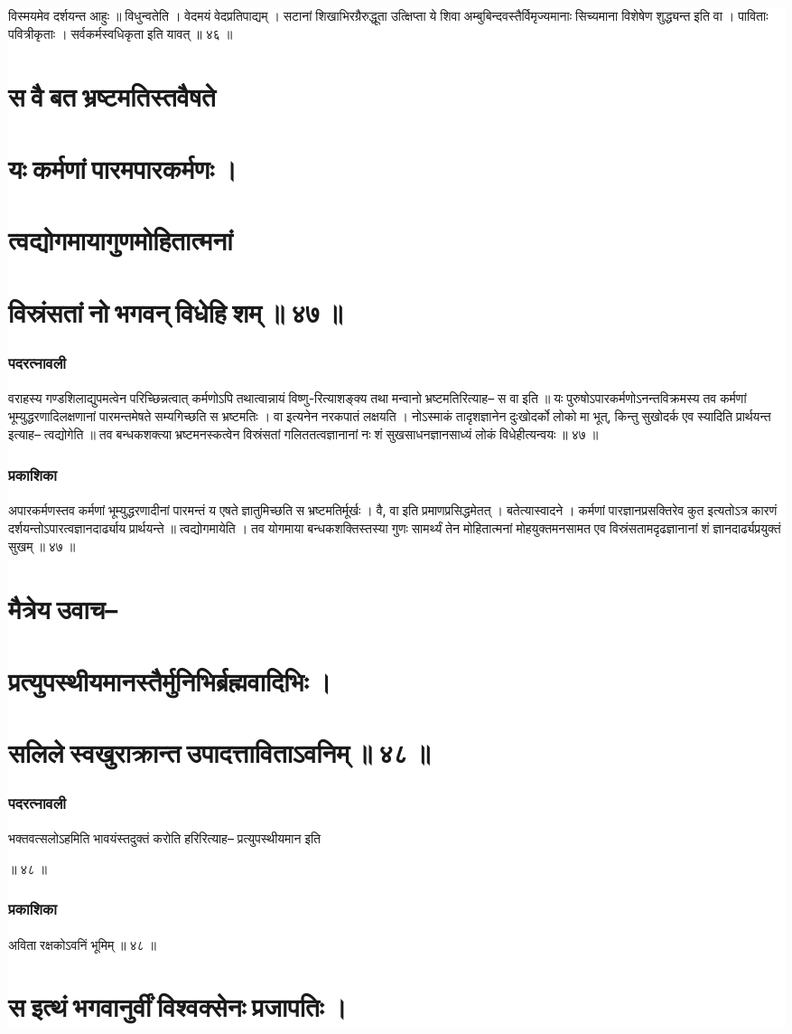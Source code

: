 विस्मयमेव दर्शयन्त आहुः ॥ विधुन्वतेति । वेदमयं वेदप्रतिपाद्यम् । सटानां शिखाभिरग्रैरुद्धूता उत्क्षिप्ता ये शिवा अम्बुबिन्दवस्तैर्विमृज्यमानाः सिच्यमाना विशेषेण शुद्ध्यन्त इति वा । पाविताः पवित्रीकृताः । सर्वकर्मस्वधिकृता इति यावत् ॥ ४६ ॥

# **स वै बत भ्रष्टमतिस्तवैषते**

# **यः कर्मणां पारमपारकर्मणः ।**

# **त्वद्योगमायागुणमोहितात्मनां**

# **विस्रंसतां नो भगवन् विधेहि शम् ॥ ४७ ॥**

### **पदरत्नावली**

वराहस्य गण्डशिलाद्युपमत्वेन परिच्छिन्नत्वात् कर्मणोऽपि तथात्वान्नायं विष्णु-रित्याशङ्क्य तथा मन्वानो भ्रष्टमतिरित्याह– स वा इति ॥ यः पुरुषोऽपारकर्मणोऽनन्तविक्रमस्य तव कर्मणां भूम्युद्धरणादिलक्षणानां पारमन्तमेषते सम्यगिच्छति स भ्रष्टमतिः । वा इत्यनेन नरकपातं लक्षयति । नोऽस्माकं तादृशज्ञानेन दुःखोदर्को लोको मा भूत्, किन्तु सुखोदर्क एव स्यादिति प्रार्थयन्त इत्याह– त्वद्योगेति ॥ तव बन्धकशक्त्या भ्रष्टमनस्कत्वेन विस्रंसतां गलिततत्वज्ञानानां नः शं सुखसाधनज्ञानसाध्यं लोकं विधेहीत्यन्वयः ॥ ४७ ॥

### **प्रकाशिका**

अपारकर्मणस्तव कर्मणां भूम्युद्धरणादीनां पारमन्तं य एषते ज्ञातुमिच्छति स भ्रष्टमतिर्मूर्खः । वै, वा इति प्रमाणप्रसिद्धमेतत् । बतेत्यास्वादने । कर्मणां पारज्ञानप्रसक्तिरेव कुत इत्यतोऽत्र कारणं दर्शयन्तोऽपारत्वज्ञानदार्ढ्याय प्रार्थयन्ते ॥ त्वद्योगमायेति । तव योगमाया बन्धकशक्तिस्तस्या गुणः सामर्थ्यं तेन मोहितात्मनां मोहयुक्तमनसामत एव विस्रंसतामदृढज्ञानानां शं ज्ञानदार्ढ्यप्रयुक्तं सुखम् ॥ ४७ ॥

# **मैत्रेय उवाच–**

# **प्रत्युपस्थीयमानस्तैर्मुनिभिर्ब्रह्मवादिभिः ।**

# **सलिले स्वखुराक्रान्त उपादत्ताविताऽवनिम् ॥ ४८ ॥**

### **पदरत्नावली**

भक्तवत्सलोऽहमिति भावयंस्तदुक्तं करोति हरिरित्याह– प्रत्युपस्थीयमान इति

॥ ४८ ॥

### **प्रकाशिका**

अविता रक्षकोऽवनिं भूमिम् ॥ ४८ ॥

# **स इत्थं भगवानुर्वीं विश्वक्सेनः प्रजापतिः ।**
